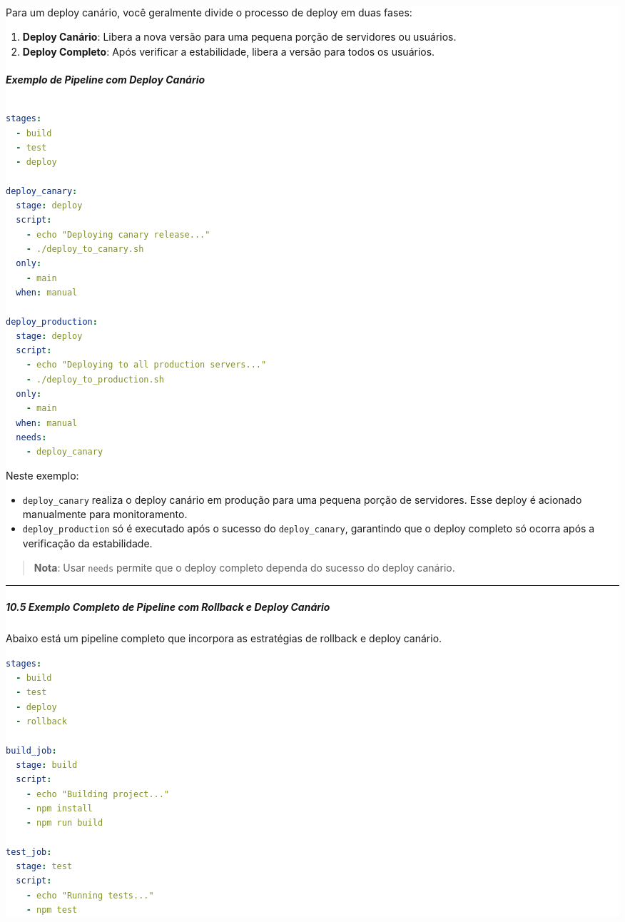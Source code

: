 Para um deploy canário, você geralmente divide o processo de deploy em duas fases:
1. **Deploy Canário**: Libera a nova versão para uma pequena porção de servidores ou usuários.
2. **Deploy Completo**: Após verificar a estabilidade, libera a versão para todos os usuários.

###### **Exemplo de Pipeline com Deploy Canário**

```yaml
stages:
  - build
  - test
  - deploy

deploy_canary:
  stage: deploy
  script:
    - echo "Deploying canary release..."
    - ./deploy_to_canary.sh
  only:
    - main
  when: manual

deploy_production:
  stage: deploy
  script:
    - echo "Deploying to all production servers..."
    - ./deploy_to_production.sh
  only:
    - main
  when: manual
  needs:
    - deploy_canary
```

Neste exemplo:
- `deploy_canary` realiza o deploy canário em produção para uma pequena porção de servidores. Esse deploy é acionado manualmente para monitoramento.
- `deploy_production` só é executado após o sucesso do `deploy_canary`, garantindo que o deploy completo só ocorra após a verificação da estabilidade.

> **Nota**: Usar `needs` permite que o deploy completo dependa do sucesso do deploy canário.

---

##### **10.5 Exemplo Completo de Pipeline com Rollback e Deploy Canário**

Abaixo está um pipeline completo que incorpora as estratégias de rollback e deploy canário.

```yaml
stages:
  - build
  - test
  - deploy
  - rollback

build_job:
  stage: build
  script:
    - echo "Building project..."
    - npm install
    - npm run build

test_job:
  stage: test
  script:
    - echo "Running tests..."
    - npm test
```